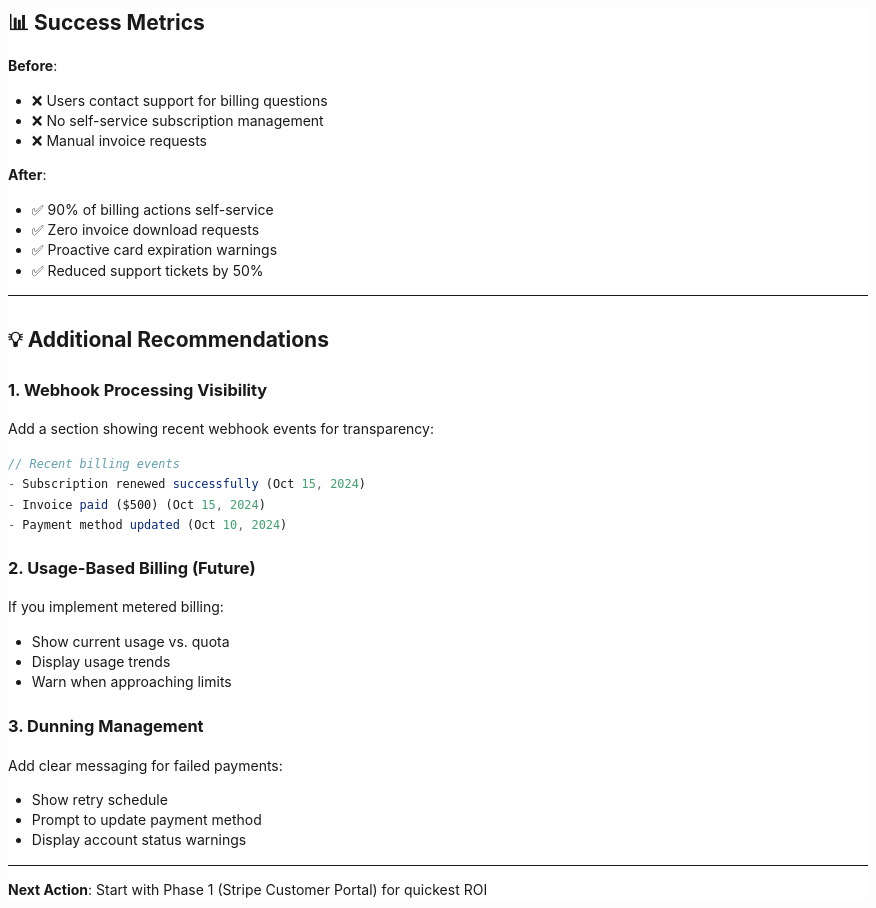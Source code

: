 
## 📊 Success Metrics

**Before**:

- ❌ Users contact support for billing questions
- ❌ No self-service subscription management
- ❌ Manual invoice requests

**After**:

- ✅ 90% of billing actions self-service
- ✅ Zero invoice download requests
- ✅ Proactive card expiration warnings
- ✅ Reduced support tickets by 50%

---

## 💡 Additional Recommendations

### 1. Webhook Processing Visibility

Add a section showing recent webhook events for transparency:

```typescript
// Recent billing events
- Subscription renewed successfully (Oct 15, 2024)
- Invoice paid ($500) (Oct 15, 2024)
- Payment method updated (Oct 10, 2024)
```

### 2. Usage-Based Billing (Future)

If you implement metered billing:

- Show current usage vs. quota
- Display usage trends
- Warn when approaching limits

### 3. Dunning Management

Add clear messaging for failed payments:

- Show retry schedule
- Prompt to update payment method
- Display account status warnings

---

**Next Action**: Start with Phase 1 (Stripe Customer Portal) for quickest ROI

